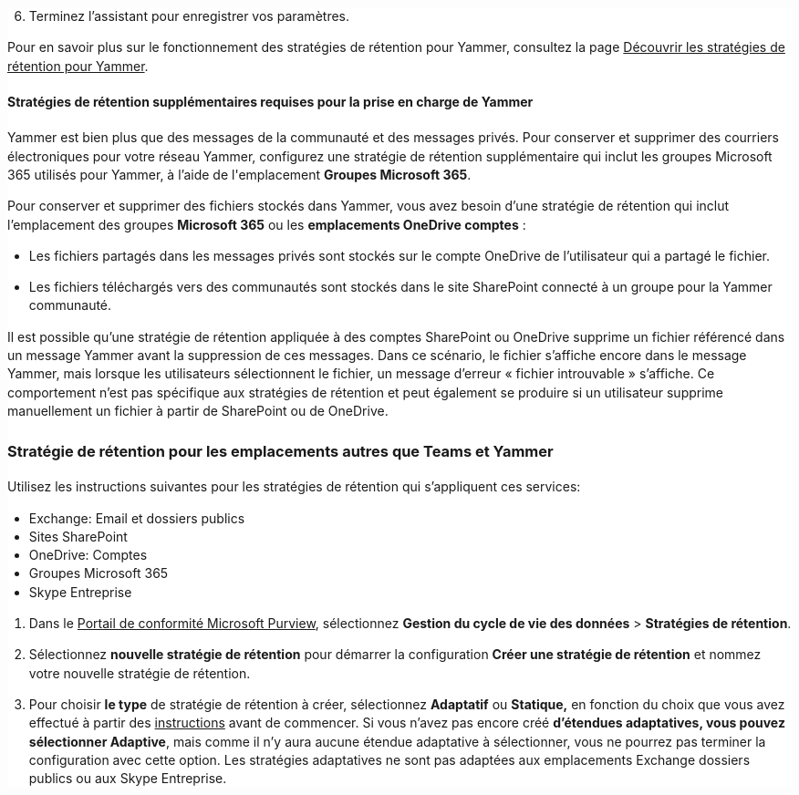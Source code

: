 6. Terminez l’assistant pour enregistrer vos paramètres.

Pour en savoir plus sur le fonctionnement des stratégies de rétention pour Yammer, consultez la page [Découvrir les stratégies de rétention pour Yammer](retention-policies-yammer.md).

#### <a name="additional-retention-policies-needed-to-support-yammer"></a>Stratégies de rétention supplémentaires requises pour la prise en charge de Yammer

Yammer est bien plus que des messages de la communauté et des messages privés. Pour conserver et supprimer des courriers électroniques pour votre réseau Yammer, configurez une stratégie de rétention supplémentaire qui inclut les groupes Microsoft 365 utilisés pour Yammer, à l’aide de l'emplacement **Groupes Microsoft 365**. 

Pour conserver et supprimer des fichiers stockés dans Yammer, vous avez besoin d’une stratégie de rétention qui inclut l’emplacement des groupes **Microsoft 365** ou les **emplacements OneDrive comptes** :

- Les fichiers partagés dans les messages privés sont stockés sur le compte OneDrive de l’utilisateur qui a partagé le fichier. 

- Les fichiers téléchargés vers des communautés sont stockés dans le site SharePoint connecté à un groupe pour la Yammer communauté.

Il est possible qu’une stratégie de rétention appliquée à des comptes SharePoint ou OneDrive supprime un fichier référencé dans un message Yammer avant la suppression de ces messages. Dans ce scénario, le fichier s’affiche encore dans le message Yammer, mais lorsque les utilisateurs sélectionnent le fichier, un message d’erreur « fichier introuvable » s’affiche. Ce comportement n’est pas spécifique aux stratégies de rétention et peut également se produire si un utilisateur supprime manuellement un fichier à partir de SharePoint ou de OneDrive.

### <a name="retention-policy-for-locations-other-than-teams-and-yammer"></a>Stratégie de rétention pour les emplacements autres que Teams et Yammer

Utilisez les instructions suivantes pour les stratégies de rétention qui s’appliquent ces services:

- Exchange: Email et dossiers publics
- Sites SharePoint
- OneDrive: Comptes
- Groupes Microsoft 365
- Skype Entreprise

1. Dans le [Portail de conformité Microsoft Purview](https://compliance.microsoft.com/), sélectionnez **Gestion du cycle de vie des données** > **Stratégies de rétention**.

2. Sélectionnez **nouvelle stratégie de rétention** pour démarrer la configuration **Créer une stratégie de rétention** et nommez votre nouvelle stratégie de rétention.

3. Pour choisir **le type** de stratégie de rétention à créer, sélectionnez **Adaptatif** ou **Statique,** en fonction du choix que vous avez effectué à partir des [instructions](#before-you-begin) avant de commencer. Si vous n’avez pas encore créé **d’étendues adaptatives, vous pouvez sélectionner Adaptive**, mais comme il n’y aura aucune étendue adaptative à sélectionner, vous ne pourrez pas terminer la configuration avec cette option. Les stratégies adaptatives ne sont pas adaptées aux emplacements Exchange dossiers publics ou aux Skype Entreprise.
